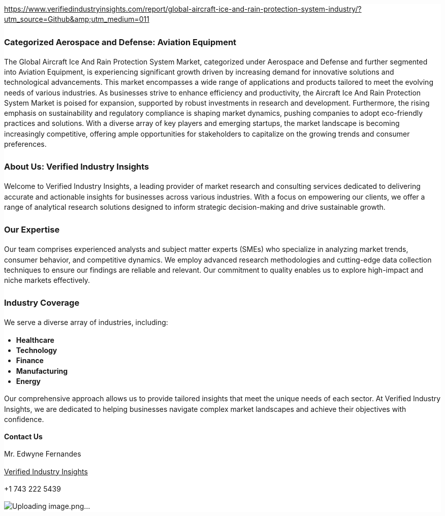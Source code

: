 </strong><a href="https://www.verifiedindustryinsights.com/report/global-aircraft-ice-and-rain-protection-system-industry/?utm_source=Github&amp;utm_medium=011">https://www.verifiedindustryinsights.com/report/global-aircraft-ice-and-rain-protection-system-industry/?utm_source=Github&amp;utm_medium=011</a>&nbsp;</p><h3>Categorized Aerospace and Defense: Aviation Equipment </h3><p>The Global Aircraft Ice And Rain Protection System Market, categorized under Aerospace and Defense and further segmented into Aviation Equipment, is experiencing significant growth driven by increasing demand for innovative solutions and technological advancements. This market encompasses a wide range of applications and products tailored to meet the evolving needs of various industries. As businesses strive to enhance efficiency and productivity, the Aircraft Ice And Rain Protection System Market is poised for expansion, supported by robust investments in research and development. Furthermore, the rising emphasis on sustainability and regulatory compliance is shaping market dynamics, pushing companies to adopt eco-friendly practices and solutions. With a diverse array of key players and emerging startups, the market landscape is becoming increasingly competitive, offering ample opportunities for stakeholders to capitalize on the growing trends and consumer preferences.</p><h3>About Us: Verified Industry Insights</h3><p>Welcome to Verified Industry Insights, a leading provider of market research and consulting services dedicated to delivering accurate and actionable insights for businesses across various industries. With a focus on empowering our clients, we offer a range of analytical research solutions designed to inform strategic decision-making and drive sustainable growth.</p><h3>Our Expertise</h3><p>Our team comprises experienced analysts and subject matter experts (SMEs) who specialize in analyzing market trends, consumer behavior, and competitive dynamics. We employ advanced research methodologies and cutting-edge data collection techniques to ensure our findings are reliable and relevant. Our commitment to quality enables us to explore high-impact and niche markets effectively.</p><h3>Industry Coverage</h3><p>We serve a diverse array of industries, including:</p><ul><li><strong>Healthcare</strong></li><li><strong>Technology</strong></li><li><strong>Finance</strong></li><li><strong>Manufacturing</strong></li><li><strong>Energy</strong></li></ul><p>Our comprehensive approach allows us to provide tailored insights that meet the unique needs of each sector. At Verified Industry Insights, we are dedicated to helping businesses navigate complex market landscapes and achieve their objectives with confidence.</p><p><strong>Contact Us</strong></p><p>Mr. Edwyne Fernandes</p><p><a href="https://www.verifiedindustryinsights.com/">Verified Industry Insights</a></p><p>+1 743 222 5439</p>
![Uploading image.png…]()
